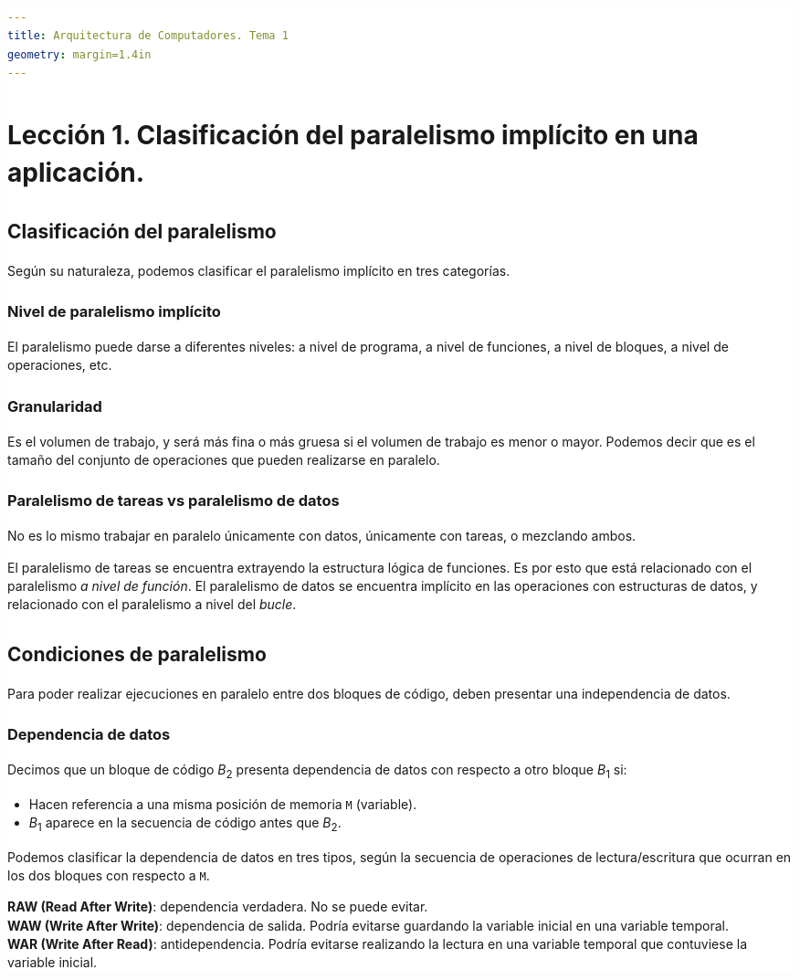```yaml
---
title: Arquitectura de Computadores. Tema 1
geometry: margin=1.4in
---
```


# Lección 1. Clasificación del paralelismo implícito en una aplicación.

## Clasificación del paralelismo

Según su naturaleza, podemos clasificar el paralelismo implícito en tres categorías.

### Nivel de paralelismo implícito

El paralelismo puede darse a diferentes niveles: a nivel de programa, a nivel de funciones, a nivel de bloques, a nivel de operaciones, etc.

### Granularidad

Es el volumen de trabajo, y será más fina o más gruesa si el volumen de trabajo es menor o mayor. Podemos decir que es el tamaño del conjunto de operaciones que pueden realizarse en paralelo.

### Paralelismo de tareas vs paralelismo de datos

No es lo mismo trabajar en paralelo únicamente con datos, únicamente con tareas, o mezclando ambos.

El paralelismo de tareas se encuentra extrayendo la estructura lógica de funciones. Es por esto que está relacionado con el paralelismo *a nivel de función*. El paralelismo de datos se encuentra implícito en las operaciones con estructuras de datos, y relacionado con el paralelismo a nivel del *bucle*.

## Condiciones de paralelismo

Para poder realizar ejecuciones en paralelo entre dos bloques de código, deben presentar una independencia de datos.

### Dependencia de datos

Decimos que un bloque de código $B_2$ presenta dependencia de datos con respecto a otro bloque $B_1$ si:

- Hacen referencia a una misma posición de memoria `M` (variable).
- $B_1$ aparece en la secuencia de código antes que $B_2$.

Podemos clasificar la dependencia de datos en tres tipos, según la secuencia de operaciones de lectura/escritura que ocurran en los dos bloques con respecto a `M`.

**RAW (Read After Write)**: dependencia verdadera. No se puede evitar.\
**WAW (Write After Write)**: dependencia de salida. Podría evitarse guardando la variable inicial en una variable temporal.\
**WAR (Write After Read)**: antidependencia. Podría evitarse realizando la lectura en una variable temporal que contuviese la variable inicial.
